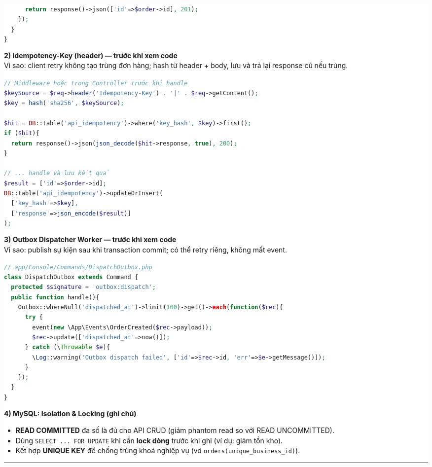 ```php
      return response()->json(['id'=>$order->id], 201);
    });
  }
}
```

**2) Idempotency-Key (header) — trước khi xem code**  
Vì sao: client retry không tạo trùng đơn hàng; hash từ header + body, lưu và trả lại response cũ nếu trùng.

```php
// Middleware hoặc trong Controller trước khi handle
$keySource = $req->header('Idempotency-Key') . '|' . $req->getContent();
$key = hash('sha256', $keySource);

$hit = DB::table('api_idempotency')->where('key_hash', $key)->first();
if ($hit){
  return response()->json(json_decode($hit->response, true), 200);
}

// ... handle và lưu kết quả
$result = ['id'=>$order->id];
DB::table('api_idempotency')->updateOrInsert(
  ['key_hash'=>$key],
  ['response'=>json_encode($result)]
);
```

**3) Outbox Dispatcher Worker — trước khi xem code**  
Vì sao: publish sự kiện sau khi transaction commit; có thể retry riêng, không mất event.

```php
// app/Console/Commands/DispatchOutbox.php
class DispatchOutbox extends Command {
  protected $signature = 'outbox:dispatch';
  public function handle(){
    Outbox::whereNull('dispatched_at')->limit(100)->get()->each(function($rec){
      try {
        event(new \App\Events\OrderCreated($rec->payload));
        $rec->update(['dispatched_at'=>now()]);
      } catch (\Throwable $e){
        \Log::warning('Outbox dispatch failed', ['id'=>$rec->id, 'err'=>$e->getMessage()]);
      }
    });
  }
}
```

**4) MySQL: Isolation & Locking (ghi chú)**
- **READ COMMITTED** đa số là đủ cho API CRUD (giảm phantom read so với READ UNCOMMITTED).  
- Dùng `SELECT ... FOR UPDATE` khi cần **lock dòng** trước khi ghi (ví dụ: giảm tồn kho).  
- Kết hợp **UNIQUE KEY** để chống trùng khoá nghiệp vụ (vd `orders(unique_business_id)`).

---
